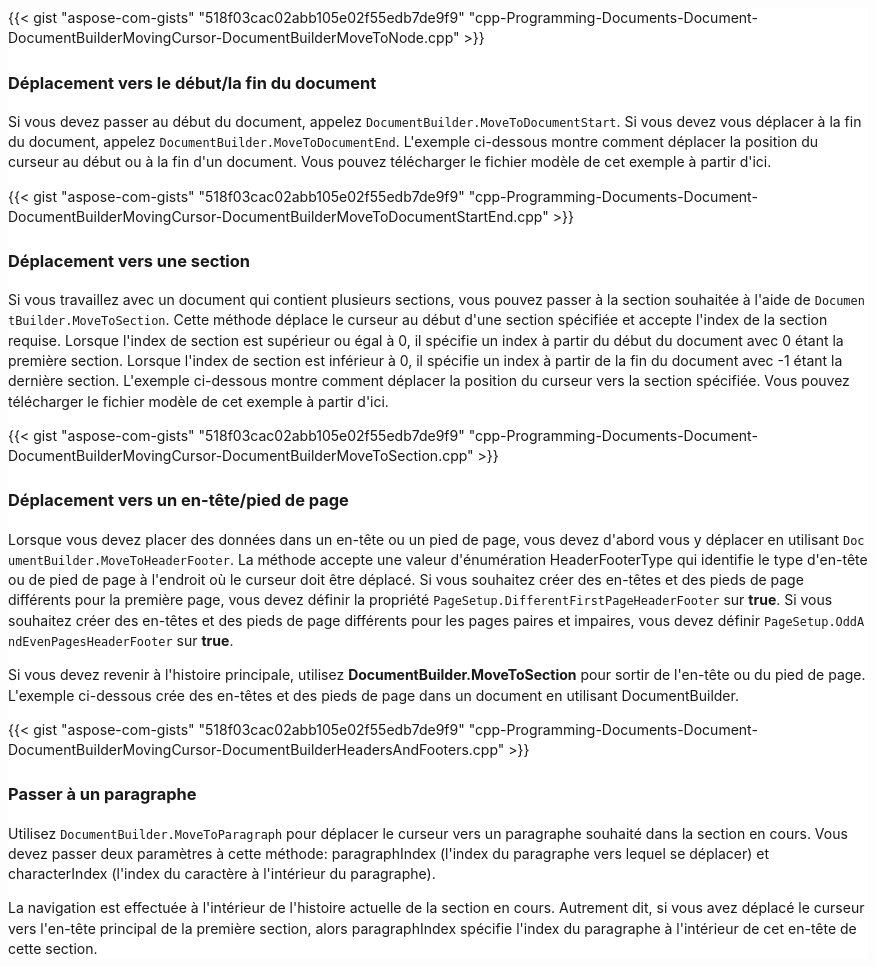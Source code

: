 {{< gist "aspose-com-gists" "518f03cac02abb105e02f55edb7de9f9" "cpp-Programming-Documents-Document-DocumentBuilderMovingCursor-DocumentBuilderMoveToNode.cpp" >}}

### Déplacement vers le début/la fin du document

Si vous devez passer au début du document, appelez `DocumentBuilder.MoveToDocumentStart`. Si vous devez vous déplacer à la fin du document, appelez `DocumentBuilder.MoveToDocumentEnd`. L'exemple ci-dessous montre comment déplacer la position du curseur au début ou à la fin d'un document. Vous pouvez télécharger le fichier modèle de cet exemple à partir d'ici.

{{< gist "aspose-com-gists" "518f03cac02abb105e02f55edb7de9f9" "cpp-Programming-Documents-Document-DocumentBuilderMovingCursor-DocumentBuilderMoveToDocumentStartEnd.cpp" >}}

### Déplacement vers une section

Si vous travaillez avec un document qui contient plusieurs sections, vous pouvez passer à la section souhaitée à l'aide de `DocumentBuilder.MoveToSection`. Cette méthode déplace le curseur au début d'une section spécifiée et accepte l'index de la section requise. Lorsque l'index de section est supérieur ou égal à 0, il spécifie un index à partir du début du document avec 0 étant la première section. Lorsque l'index de section est inférieur à 0, il spécifie un index à partir de la fin du document avec -1 étant la dernière section. L'exemple ci-dessous montre comment déplacer la position du curseur vers la section spécifiée. Vous pouvez télécharger le fichier modèle de cet exemple à partir d'ici.

{{< gist "aspose-com-gists" "518f03cac02abb105e02f55edb7de9f9" "cpp-Programming-Documents-Document-DocumentBuilderMovingCursor-DocumentBuilderMoveToSection.cpp" >}}

### Déplacement vers un en-tête/pied de page

Lorsque vous devez placer des données dans un en-tête ou un pied de page, vous devez d'abord vous y déplacer en utilisant `DocumentBuilder.MoveToHeaderFooter`. La méthode accepte une valeur d'énumération HeaderFooterType qui identifie le type d'en-tête ou de pied de page à l'endroit où le curseur doit être déplacé. Si vous souhaitez créer des en-têtes et des pieds de page différents pour la première page, vous devez définir la propriété `PageSetup.DifferentFirstPageHeaderFooter` sur **true**. Si vous souhaitez créer des en-têtes et des pieds de page différents pour les pages paires et impaires, vous devez définir `PageSetup.OddAndEvenPagesHeaderFooter` sur **true**.

Si vous devez revenir à l'histoire principale, utilisez **DocumentBuilder.MoveToSection** pour sortir de l'en-tête ou du pied de page. L'exemple ci-dessous crée des en-têtes et des pieds de page dans un document en utilisant DocumentBuilder.

{{< gist "aspose-com-gists" "518f03cac02abb105e02f55edb7de9f9" "cpp-Programming-Documents-Document-DocumentBuilderMovingCursor-DocumentBuilderHeadersAndFooters.cpp" >}}

### Passer à un paragraphe

Utilisez `DocumentBuilder.MoveToParagraph` pour déplacer le curseur vers un paragraphe souhaité dans la section en cours. Vous devez passer deux paramètres à cette méthode: paragraphIndex (l'index du paragraphe vers lequel se déplacer) et characterIndex (l'index du caractère à l'intérieur du paragraphe).

La navigation est effectuée à l'intérieur de l'histoire actuelle de la section en cours. Autrement dit, si vous avez déplacé le curseur vers l'en-tête principal de la première section, alors paragraphIndex spécifie l'index du paragraphe à l'intérieur de cet en-tête de cette section.
